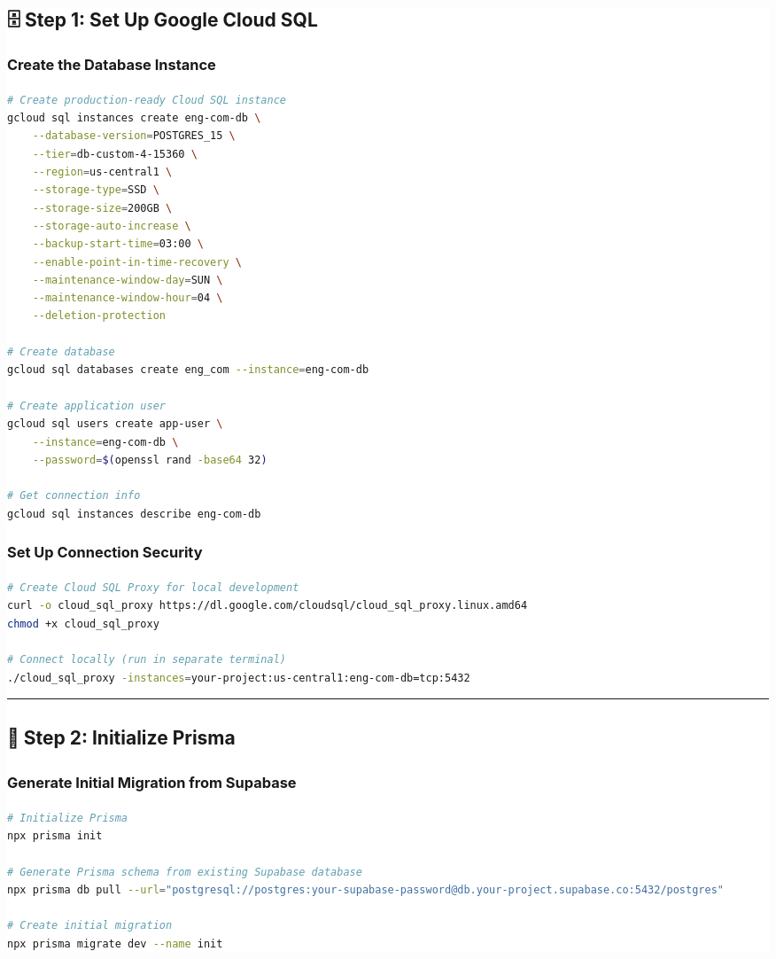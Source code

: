 
## 🗄️ **Step 1: Set Up Google Cloud SQL**

### Create the Database Instance

```bash
# Create production-ready Cloud SQL instance
gcloud sql instances create eng-com-db \
    --database-version=POSTGRES_15 \
    --tier=db-custom-4-15360 \
    --region=us-central1 \
    --storage-type=SSD \
    --storage-size=200GB \
    --storage-auto-increase \
    --backup-start-time=03:00 \
    --enable-point-in-time-recovery \
    --maintenance-window-day=SUN \
    --maintenance-window-hour=04 \
    --deletion-protection

# Create database
gcloud sql databases create eng_com --instance=eng-com-db

# Create application user
gcloud sql users create app-user \
    --instance=eng-com-db \
    --password=$(openssl rand -base64 32)

# Get connection info
gcloud sql instances describe eng-com-db
```

### Set Up Connection Security

```bash
# Create Cloud SQL Proxy for local development
curl -o cloud_sql_proxy https://dl.google.com/cloudsql/cloud_sql_proxy.linux.amd64
chmod +x cloud_sql_proxy

# Connect locally (run in separate terminal)
./cloud_sql_proxy -instances=your-project:us-central1:eng-com-db=tcp:5432
```

---

## 🔄 **Step 2: Initialize Prisma**

### Generate Initial Migration from Supabase

```bash
# Initialize Prisma
npx prisma init

# Generate Prisma schema from existing Supabase database
npx prisma db pull --url="postgresql://postgres:your-supabase-password@db.your-project.supabase.co:5432/postgres"

# Create initial migration
npx prisma migrate dev --name init
```
